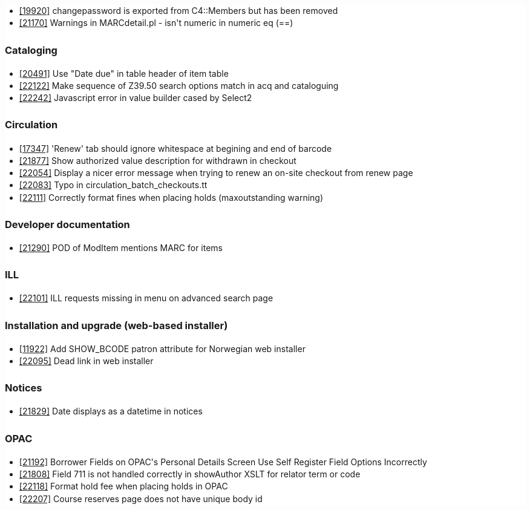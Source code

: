 - [[19920]](http://bugs.koha-community.org/bugzilla3/show_bug.cgi?id=19920) changepassword is exported from C4::Members but has been removed
- [[21170]](http://bugs.koha-community.org/bugzilla3/show_bug.cgi?id=21170) Warnings in MARCdetail.pl - isn't numeric in numeric eq (==)

### Cataloging

- [[20491]](http://bugs.koha-community.org/bugzilla3/show_bug.cgi?id=20491) Use "Date due" in table header of item table
- [[22122]](http://bugs.koha-community.org/bugzilla3/show_bug.cgi?id=22122) Make sequence of Z39.50 search options match in acq and cataloguing
- [[22242]](http://bugs.koha-community.org/bugzilla3/show_bug.cgi?id=22242) Javascript error in value builder cased by Select2

### Circulation

- [[17347]](http://bugs.koha-community.org/bugzilla3/show_bug.cgi?id=17347) 'Renew' tab should ignore whitespace at begining and end of barcode
- [[21877]](http://bugs.koha-community.org/bugzilla3/show_bug.cgi?id=21877) Show authorized value description for withdrawn in checkout
- [[22054]](http://bugs.koha-community.org/bugzilla3/show_bug.cgi?id=22054) Display a nicer error message when trying to renew an on-site checkout from renew page
- [[22083]](http://bugs.koha-community.org/bugzilla3/show_bug.cgi?id=22083) Typo in circulation_batch_checkouts.tt
- [[22111]](http://bugs.koha-community.org/bugzilla3/show_bug.cgi?id=22111) Correctly format fines when placing holds (maxoutstanding warning)

### Developer documentation

- [[21290]](http://bugs.koha-community.org/bugzilla3/show_bug.cgi?id=21290) POD of ModItem mentions MARC for items

### ILL

- [[22101]](http://bugs.koha-community.org/bugzilla3/show_bug.cgi?id=22101) ILL requests missing in menu on advanced search page

### Installation and upgrade (web-based installer)

- [[11922]](http://bugs.koha-community.org/bugzilla3/show_bug.cgi?id=11922) Add SHOW_BCODE patron attribute for Norwegian web installer
- [[22095]](http://bugs.koha-community.org/bugzilla3/show_bug.cgi?id=22095) Dead link in web installer

### Notices

- [[21829]](http://bugs.koha-community.org/bugzilla3/show_bug.cgi?id=21829) Date displays as a datetime in notices

### OPAC

- [[21192]](http://bugs.koha-community.org/bugzilla3/show_bug.cgi?id=21192) Borrower Fields on OPAC's Personal Details Screen Use Self Register Field Options Incorrectly
- [[21808]](http://bugs.koha-community.org/bugzilla3/show_bug.cgi?id=21808) Field 711 is not handled correctly in showAuthor XSLT for relator term or code
- [[22118]](http://bugs.koha-community.org/bugzilla3/show_bug.cgi?id=22118) Format hold fee when placing holds in OPAC
- [[22207]](http://bugs.koha-community.org/bugzilla3/show_bug.cgi?id=22207) Course reserves page does not have unique body id
